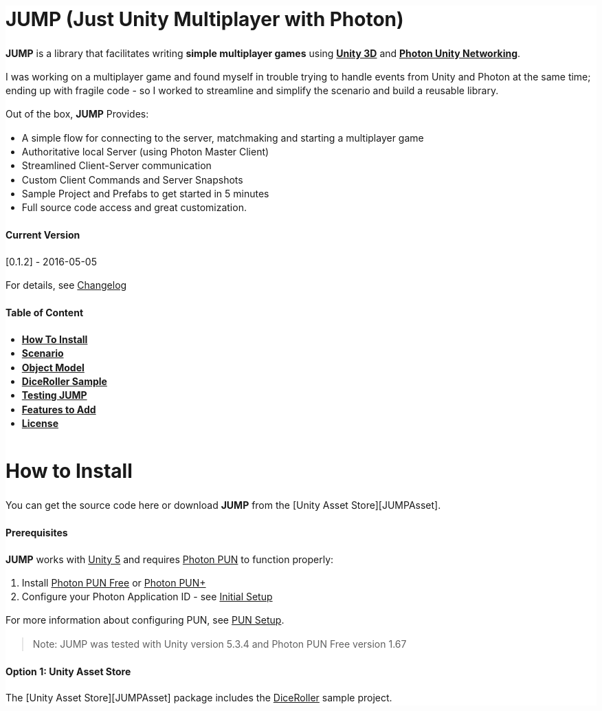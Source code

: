 # JUMP (Just Unity Multiplayer with Photon)

**JUMP** is a library that facilitates writing **simple multiplayer games** using **[Unity 3D]** 
and **[Photon Unity Networking]**.

I was working on a multiplayer game and found myself in trouble trying to handle events from 
Unity and Photon at the same time; ending up with fragile code - so I worked to 
streamline and simplify the scenario and build a reusable library.

Out of the box, **JUMP** Provides:
- A simple flow for connecting to the server, matchmaking and starting a multiplayer game
- Authoritative local Server (using Photon Master Client)
- Streamlined Client-Server communication
- Custom Client Commands and Server Snapshots
- Sample Project and Prefabs to get started in 5 minutes
- Full source code access and great customization.

#### Current Version
[0.1.2] - 2016-05-05

For details, see [Changelog](https://raw.githubusercontent.com/MaurGi/JUMP/master/CHANGELOG.md)

#### Table of Content
* **[How To Install](#how-to-install)**
* **[Scenario](#scenario)**
* **[Object Model](#object-model)**
* **[DiceRoller Sample](#diceroller-sample)**
* **[Testing JUMP](#testing-jump)**
* **[Features to Add](#features-to-add)**
* **[License](#license)**

# How to Install
You can get the source code here or download **JUMP** from the [Unity Asset Store][JUMPAsset].

#### Prerequisites
**JUMP** works with [Unity 5](https://unity3d.com/5) and requires [Photon PUN](https://www.assetstore.unity3d.com/en/#!/content/1786) to function properly:

1. Install [Photon PUN Free](https://www.assetstore.unity3d.com/en/#!/content/1786) or [Photon PUN+](https://www.assetstore.unity3d.com/en/#!/content/12080)
2. Configure your Photon Application ID - see [Initial Setup](https://doc.photonengine.com/en/pun/current/getting-started/initial-setup)

For more information about configuring PUN, see [PUN Setup](https://doc.photonengine.com/en/pun/current/getting-started/initial-setup).

> Note: JUMP was tested with Unity version 5.3.4 and Photon PUN Free version 1.67

#### Option 1: Unity Asset Store
The [Unity Asset Store][JUMPAsset] package includes the [DiceRoller](#diceroller-sample) sample project.


[Unity 3D]: <http://unity3d.com/unity>
[Photon Unity Networking]: <http://www.photonengine.com/PUN>
[Photon Cloud]: <http://www.photonengine.com/en-US/Realtime>
[Master Client]: <http://doc.photonengine.com/en/pun/current/tutorials/tutorial-marco-polo>
[Photon Lobby]: <http://doc.photonengine.com/en/realtime/current/reference/matchmaking-and-lobby>